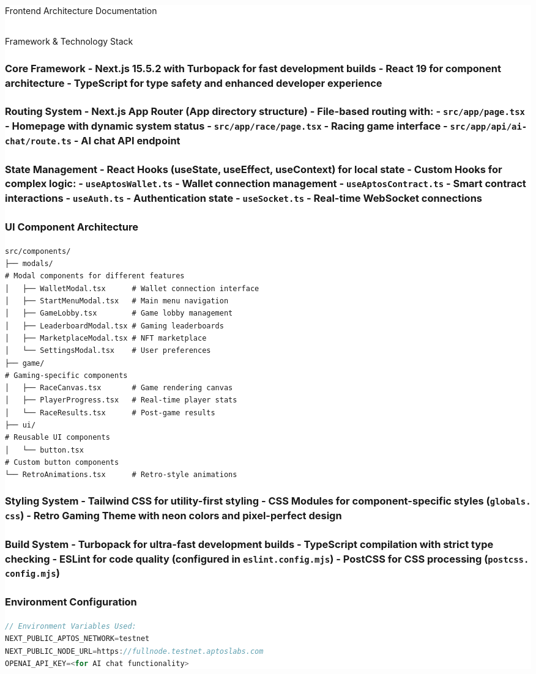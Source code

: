 #         
Frontend Architecture Documentation 
##         
Framework & Technology Stack 
### Core Framework - **Next.js 15.5.2** with Turbopack for fast development builds - **React 19** for component architecture - **TypeScript** for type safety and enhanced developer experience 
### Routing System - **Next.js App Router** (App directory structure) - File-based routing with: - `src/app/page.tsx` - Homepage with dynamic system status - `src/app/race/page.tsx` - Racing game interface - `src/app/api/ai-chat/route.ts` - AI chat API endpoint 
### State Management - **React Hooks** (useState, useEffect, useContext) for local state - **Custom Hooks** for complex logic: - `useAptosWallet.ts` - Wallet connection management - `useAptosContract.ts` - Smart contract interactions - `useAuth.ts` - Authentication state - `useSocket.ts` - Real-time WebSocket connections 
### UI Component Architecture 
``` 
src/components/ 
├── modals/          
# Modal components for different features 
│   ├── WalletModal.tsx      # Wallet connection interface 
│   ├── StartMenuModal.tsx   # Main menu navigation 
│   ├── GameLobby.tsx        # Game lobby management 
│   ├── LeaderboardModal.tsx # Gaming leaderboards 
│   ├── MarketplaceModal.tsx # NFT marketplace 
│   └── SettingsModal.tsx    # User preferences 
├── game/            
# Gaming-specific components 
│   ├── RaceCanvas.tsx       # Game rendering canvas 
│   ├── PlayerProgress.tsx   # Real-time player stats 
│   └── RaceResults.tsx      # Post-game results 
├── ui/              
# Reusable UI components 
│   └── button.tsx           
# Custom button components 
└── RetroAnimations.tsx      # Retro-style animations 
``` 
### Styling System - **Tailwind CSS** for utility-first styling - **CSS Modules** for component-specific styles (`globals.css`) - **Retro Gaming Theme** with neon colors and pixel-perfect design 
### Build System - **Turbopack** for ultra-fast development builds - **TypeScript** compilation with strict type checking - **ESLint** for code quality (configured in `eslint.config.mjs`) - **PostCSS** for CSS processing (`postcss.config.mjs`) 
### Environment Configuration 
```typescript 
// Environment Variables Used: 
NEXT_PUBLIC_APTOS_NETWORK=testnet 
NEXT_PUBLIC_NODE_URL=https://fullnode.testnet.aptoslabs.com 
OPENAI_API_KEY=<for AI chat functionality> 
``` 